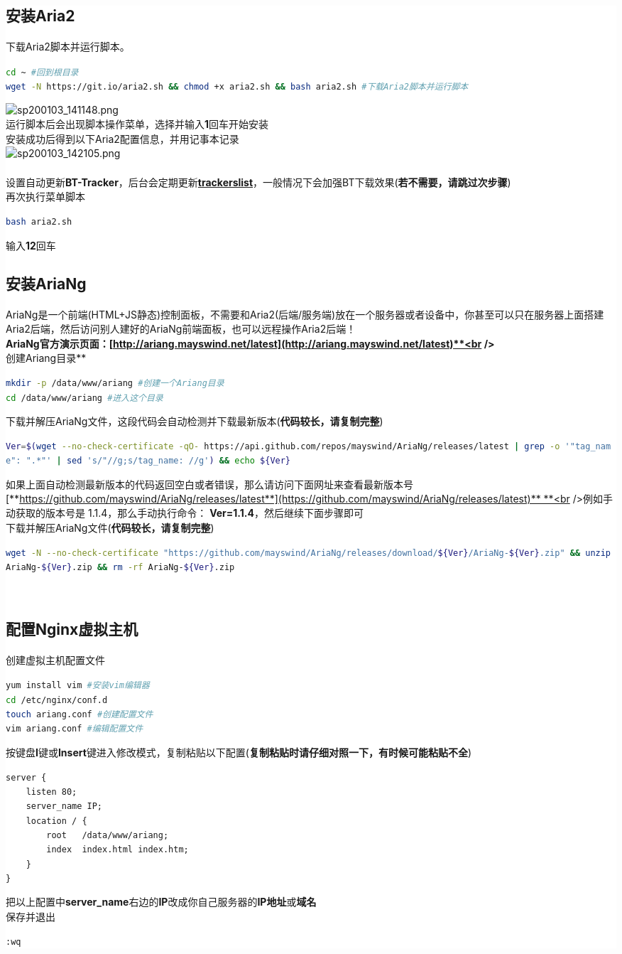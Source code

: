 <a name="pNb7C"></a>
## 安装Aria2
下载Aria2脚本并运行脚本。
```bash
cd ~ #回到根目录
wget -N https://git.io/aria2.sh && chmod +x aria2.sh && bash aria2.sh #下载Aria2脚本并运行脚本
```
![sp200103_141148.png](https://cdn.nlark.com/yuque/0/2020/png/393161/1578032772414-aa7f1cc7-79b2-4064-a579-071b6df26785.png#align=left&display=inline&height=400&name=sp200103_141148.png&originHeight=400&originWidth=183&size=10208&status=done&style=none&width=183)<br />运行脚本后会出现脚本操作菜单，选择并输入**1**回车开始安装<br />安装成功后得到以下Aria2配置信息，并用记事本记录<br />![sp200103_142105.png](https://cdn.nlark.com/yuque/0/2020/png/393161/1578032755710-6ec161a8-3d14-4d26-ac5c-30118f57e2b7.png#align=left&display=inline&height=154&name=sp200103_142105.png&originHeight=154&originWidth=222&size=7576&status=done&style=none&width=222)<br />
<br />设置自动更新**BT-Tracker**，后台会定期更新[**trackerslist**](https://github.com/ngosang/trackerslist)，一般情况下会加强BT下载效果(**若不需要，请跳过次步骤**)<br />再次执行菜单脚本
```bash
bash aria2.sh
```
输入**12**回车


## 安装AriaNg
AriaNg是一个前端(HTML+JS静态)控制面板，不需要和Aria2(后端/服务端)放在一个服务器或者设备中，你甚至可以只在服务器上面搭建Aria2后端，然后访问别人建好的AriaNg前端面板，也可以远程操作Aria2后端！<br />**AriaNg官方演示页面：[http://ariang.mayswind.net/latest](http://ariang.mayswind.net/latest)**<br />**<br />创建Ariang目录**
```bash
mkdir -p /data/www/ariang #创建一个Ariang目录
cd /data/www/ariang #进入这个目录
```
下载并解压AriaNg文件，这段代码会自动检测并下载最新版本(**代码较长，请复制完整**)
```bash
Ver=$(wget --no-check-certificate -qO- https://api.github.com/repos/mayswind/AriaNg/releases/latest | grep -o '"tag_name": ".*"' | sed 's/"//g;s/tag_name: //g') && echo ${Ver}
```
如果上面自动检测最新版本的代码返回空白或者错误，那么请访问下面网址来查看最新版本号<br />[**https://github.com/mayswind/AriaNg/releases/latest**](https://github.com/mayswind/AriaNg/releases/latest)** **<br />例如手动获取的版本号是 1.1.4，那么手动执行命令： **Ver=1.1.4**，然后继续下面步骤即可<br />下载并解压AriaNg文件(**代码较长，请复制完整**)
```bash
wget -N --no-check-certificate "https://github.com/mayswind/AriaNg/releases/download/${Ver}/AriaNg-${Ver}.zip" && unzip AriaNg-${Ver}.zip && rm -rf AriaNg-${Ver}.zip
```
 
<a name="51ENf"></a>
## 配置Nginx虚拟主机
创建虚拟主机配置文件
```bash
yum install vim #安装vim编辑器
cd /etc/nginx/conf.d 
touch ariang.conf #创建配置文件
vim ariang.conf #编辑配置文件
```

按键盘**I**键或**Insert**键进入修改模式，复制粘贴以下配置(**复制粘贴时请仔细对照一下，有时候可能粘贴不全**)
```nginx
server {
    listen 80;
    server_name IP;
    location / {
        root   /data/www/ariang;
        index  index.html index.htm;
    }
}
```
把以上配置中**server_name**右边的**IP**改成你自己服务器的**IP地址**或**域名**<br />保存并退出
```shell
:wq
```

